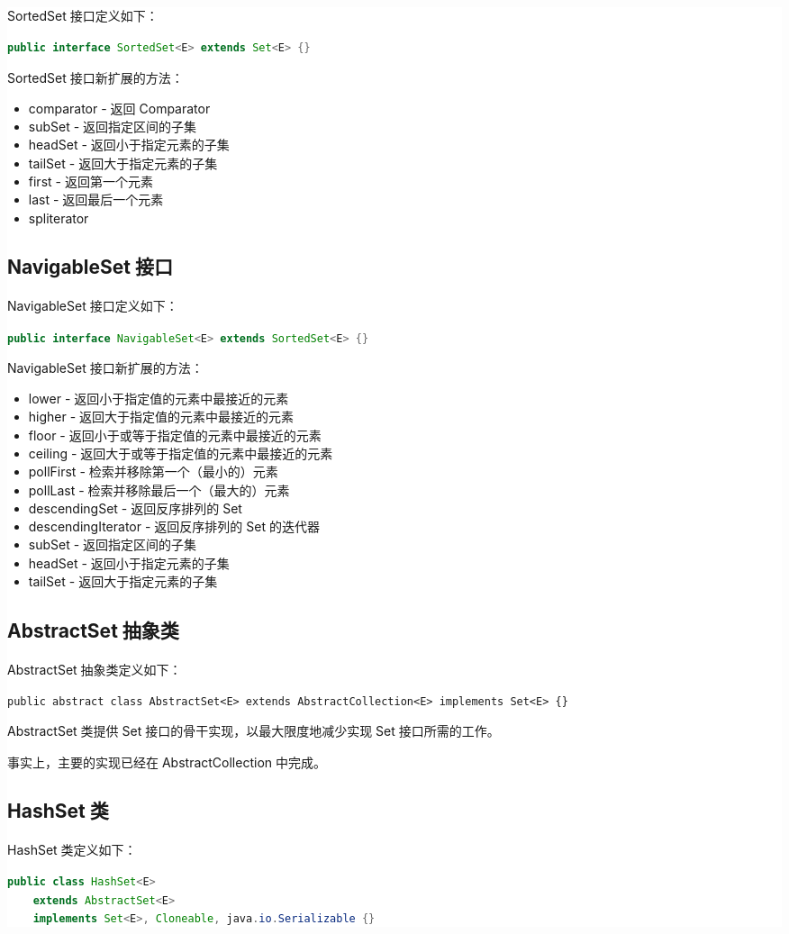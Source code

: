 SortedSet 接口定义如下：

```java
public interface SortedSet<E> extends Set<E> {}
```

SortedSet 接口新扩展的方法：

- comparator - 返回 Comparator
- subSet - 返回指定区间的子集
- headSet - 返回小于指定元素的子集
- tailSet - 返回大于指定元素的子集
- first - 返回第一个元素
- last - 返回最后一个元素
- spliterator

## NavigableSet 接口

NavigableSet 接口定义如下：

```java
public interface NavigableSet<E> extends SortedSet<E> {}
```

NavigableSet 接口新扩展的方法：

- lower - 返回小于指定值的元素中最接近的元素
- higher - 返回大于指定值的元素中最接近的元素
- floor - 返回小于或等于指定值的元素中最接近的元素
- ceiling - 返回大于或等于指定值的元素中最接近的元素
- pollFirst - 检索并移除第一个（最小的）元素
- pollLast - 检索并移除最后一个（最大的）元素
- descendingSet - 返回反序排列的 Set
- descendingIterator - 返回反序排列的 Set 的迭代器
- subSet - 返回指定区间的子集
- headSet - 返回小于指定元素的子集
- tailSet - 返回大于指定元素的子集

## AbstractSet 抽象类

AbstractSet 抽象类定义如下：

```
public abstract class AbstractSet<E> extends AbstractCollection<E> implements Set<E> {}
```

AbstractSet 类提供 Set 接口的骨干实现，以最大限度地减少实现 Set 接口所需的工作。

事实上，主要的实现已经在 AbstractCollection 中完成。

## HashSet 类

HashSet 类定义如下：

```java
public class HashSet<E>
    extends AbstractSet<E>
    implements Set<E>, Cloneable, java.io.Serializable {}
```
